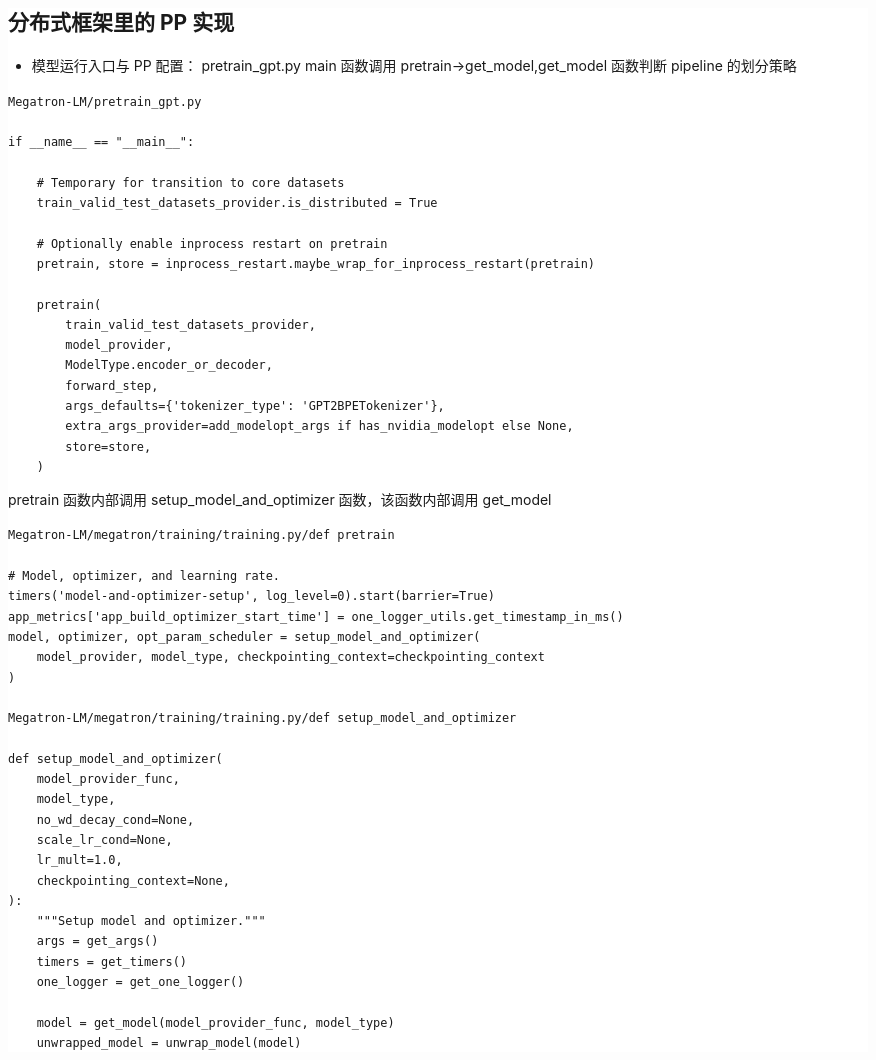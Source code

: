 ## 分布式框架里的 PP 实现

- 模型运行入口与 PP 配置：
pretrain_gpt.py main 函数调用 pretrain->get_model,get_model 函数判断 pipeline 的划分策略
```
Megatron-LM/pretrain_gpt.py

if __name__ == "__main__":

    # Temporary for transition to core datasets
    train_valid_test_datasets_provider.is_distributed = True

    # Optionally enable inprocess restart on pretrain
    pretrain, store = inprocess_restart.maybe_wrap_for_inprocess_restart(pretrain)

    pretrain(
        train_valid_test_datasets_provider,
        model_provider,
        ModelType.encoder_or_decoder,
        forward_step,
        args_defaults={'tokenizer_type': 'GPT2BPETokenizer'},
        extra_args_provider=add_modelopt_args if has_nvidia_modelopt else None,
        store=store,
    )
```

pretrain 函数内部调用 setup_model_and_optimizer 函数，该函数内部调用 get_model
```
Megatron-LM/megatron/training/training.py/def pretrain

# Model, optimizer, and learning rate.
timers('model-and-optimizer-setup', log_level=0).start(barrier=True)
app_metrics['app_build_optimizer_start_time'] = one_logger_utils.get_timestamp_in_ms()
model, optimizer, opt_param_scheduler = setup_model_and_optimizer(
    model_provider, model_type, checkpointing_context=checkpointing_context
)

Megatron-LM/megatron/training/training.py/def setup_model_and_optimizer

def setup_model_and_optimizer(
    model_provider_func,
    model_type,
    no_wd_decay_cond=None,
    scale_lr_cond=None,
    lr_mult=1.0,
    checkpointing_context=None,
):
    """Setup model and optimizer."""
    args = get_args()
    timers = get_timers()
    one_logger = get_one_logger()

    model = get_model(model_provider_func, model_type)
    unwrapped_model = unwrap_model(model)
```
